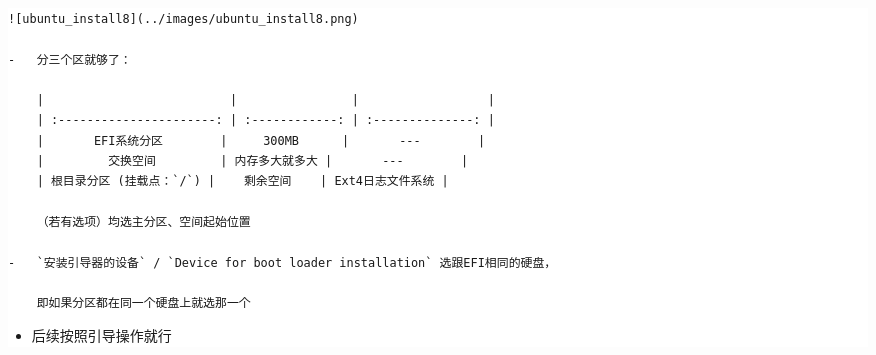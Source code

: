     ![ubuntu_install8](../images/ubuntu_install8.png)

    -   分三个区就够了：

        |                          |                |                  |
        | :----------------------: | :------------: | :--------------: |
        |       EFI系统分区        |     300MB      |       ---        |
        |         交换空间         | 内存多大就多大 |       ---        |
        | 根目录分区 (挂载点：`/`) |    剩余空间    | Ext4日志文件系统 |

        （若有选项）均选主分区、空间起始位置
        
    -   `安装引导器的设备` / `Device for boot loader installation` 选跟EFI相同的硬盘，
    
        即如果分区都在同一个硬盘上就选那一个
    
-   后续按照引导操作就行
